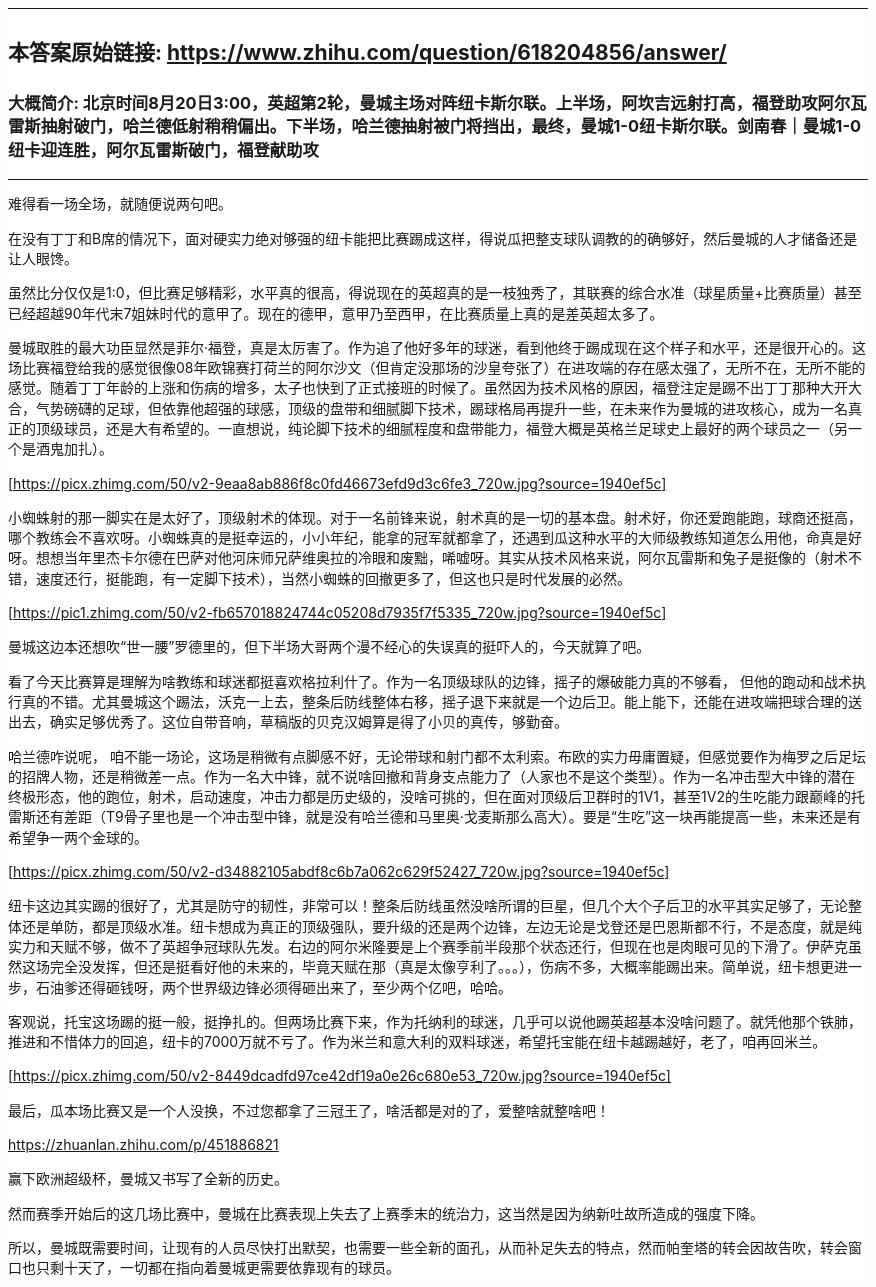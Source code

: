 ----------------------------------------
## 本答案原始链接: https://www.zhihu.com/question/618204856/answer/
### 大概简介: 北京时间8月20日3:00，英超第2轮，曼城主场对阵纽卡斯尔联。上半场，阿坎吉远射打高，福登助攻阿尔瓦雷斯抽射破门，哈兰德低射稍稍偏出。下半场，哈兰德抽射被门将挡出，最终，曼城1-0纽卡斯尔联。剑南春｜曼城1-0纽卡迎连胜，阿尔瓦雷斯破门，福登献助攻
----------------------------------------
难得看一场全场，就随便说两句吧。

在没有丁丁和B席的情况下，面对硬实力绝对够强的纽卡能把比赛踢成这样，得说瓜把整支球队调教的的确够好，然后曼城的人才储备还是让人眼馋。

虽然比分仅仅是1:0，但比赛足够精彩，水平真的很高，得说现在的英超真的是一枝独秀了，其联赛的综合水准（球星质量+比赛质量）甚至已经超越90年代末7姐妹时代的意甲了。现在的德甲，意甲乃至西甲，在比赛质量上真的是差英超太多了。

曼城取胜的最大功臣显然是菲尔·福登，真是太厉害了。作为追了他好多年的球迷，看到他终于踢成现在这个样子和水平，还是很开心的。这场比赛福登给我的感觉很像08年欧锦赛打荷兰的阿尔沙文（但肯定没那场的沙皇夸张了）在进攻端的存在感太强了，无所不在，无所不能的感觉。随着丁丁年龄的上涨和伤病的增多，太子也快到了正式接班的时候了。虽然因为技术风格的原因，福登注定是踢不出丁丁那种大开大合，气势磅礴的足球，但依靠他超强的球感，顶级的盘带和细腻脚下技术，踢球格局再提升一些，在未来作为曼城的进攻核心，成为一名真正的顶级球员，还是大有希望的。一直想说，纯论脚下技术的细腻程度和盘带能力，福登大概是英格兰足球史上最好的两个球员之一（另一个是酒鬼加扎）。

[https://picx.zhimg.com/50/v2-9eaa8ab886f8c0fd46673efd9d3c6fe3_720w.jpg?source=1940ef5c]

小蜘蛛射的那一脚实在是太好了，顶级射术的体现。对于一名前锋来说，射术真的是一切的基本盘。射术好，你还爱跑能跑，球商还挺高，哪个教练会不喜欢呀。小蜘蛛真的是挺幸运的，小小年纪，能拿的冠军就都拿了，还遇到瓜这种水平的大师级教练知道怎么用他，命真是好呀。想想当年里杰卡尔德在巴萨对他河床师兄萨维奥拉的冷眼和废黜，唏嘘呀。其实从技术风格来说，阿尔瓦雷斯和兔子是挺像的（射术不错，速度还行，挺能跑，有一定脚下技术），当然小蜘蛛的回撤更多了，但这也只是时代发展的必然。

[https://pic1.zhimg.com/50/v2-fb657018824744c05208d7935f7f5335_720w.jpg?source=1940ef5c]

曼城这边本还想吹“世一腰”罗德里的，但下半场大哥两个漫不经心的失误真的挺吓人的，今天就算了吧。

看了今天比赛算是理解为啥教练和球迷都挺喜欢格拉利什了。作为一名顶级球队的边锋，摇子的爆破能力真的不够看， 但他的跑动和战术执行真的不错。尤其曼城这个踢法，沃克一上去，整条后防线整体右移，摇子退下来就是一个边后卫。能上能下，还能在进攻端把球合理的送出去，确实足够优秀了。这位自带音响，草稿版的贝克汉姆算是得了小贝的真传，够勤奋。

哈兰德咋说呢， 咱不能一场论，这场是稍微有点脚感不好，无论带球和射门都不太利索。布欧的实力毋庸置疑，但感觉要作为梅罗之后足坛的招牌人物，还是稍微差一点。作为一名大中锋，就不说啥回撤和背身支点能力了（人家也不是这个类型）。作为一名冲击型大中锋的潜在终极形态，他的跑位，射术，启动速度，冲击力都是历史级的，没啥可挑的，但在面对顶级后卫群时的1V1，甚至1V2的生吃能力跟巅峰的托雷斯还有差距（T9骨子里也是一个冲击型中锋，就是没有哈兰德和马里奥·戈麦斯那么高大）。要是“生吃”这一块再能提高一些，未来还是有希望争一两个金球的。

[https://picx.zhimg.com/50/v2-d34882105abdf8c6b7a062c629f52427_720w.jpg?source=1940ef5c]

纽卡这边其实踢的很好了，尤其是防守的韧性，非常可以！整条后防线虽然没啥所谓的巨星，但几个大个子后卫的水平其实足够了，无论整体还是单防，都是顶级水准。纽卡想成为真正的顶级强队，要升级的还是两个边锋，左边无论是戈登还是巴恩斯都不行，不是态度，就是纯实力和天赋不够，做不了英超争冠球队先发。右边的阿尔米隆要是上个赛季前半段那个状态还行，但现在也是肉眼可见的下滑了。伊萨克虽然这场完全没发挥，但还是挺看好他的未来的，毕竟天赋在那（真是太像亨利了。。。），伤病不多，大概率能踢出来。简单说，纽卡想更进一步，石油爹还得砸钱呀，两个世界级边锋必须得砸出来了，至少两个亿吧，哈哈。

客观说，托宝这场踢的挺一般，挺挣扎的。但两场比赛下来，作为托纳利的球迷，几乎可以说他踢英超基本没啥问题了。就凭他那个铁肺，推进和不惜体力的回追，纽卡的7000万就不亏了。作为米兰和意大利的双料球迷，希望托宝能在纽卡越踢越好，老了，咱再回米兰。

[https://picx.zhimg.com/50/v2-8449dcadfd97ce42df19a0e26c680e53_720w.jpg?source=1940ef5c]

最后，瓜本场比赛又是一个人没换，不过您都拿了三冠王了，啥活都是对的了，爱整啥就整啥吧！

https://zhuanlan.zhihu.com/p/451886821



赢下欧洲超级杯，曼城又书写了全新的历史。

然而赛季开始后的这几场比赛中，曼城在比赛表现上失去了上赛季末的统治力，这当然是因为纳新吐故所造成的强度下降。

所以，曼城既需要时间，让现有的人员尽快打出默契，也需要一些全新的面孔，从而补足失去的特点，然而帕奎塔的转会因故告吹，转会窗口也只剩十天了，一切都在指向着曼城更需要依靠现有的球员。
